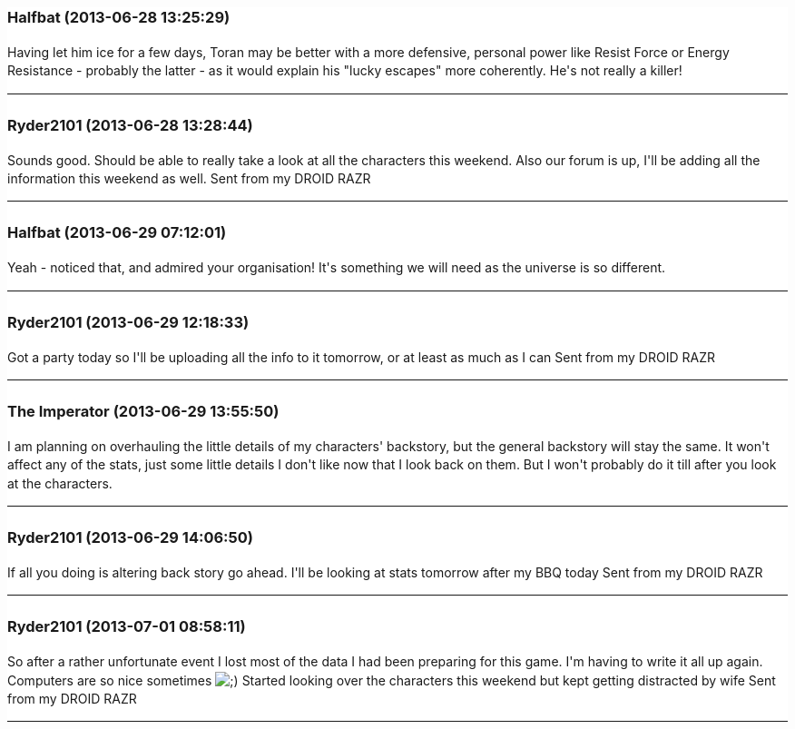### **Halfbat** (2013-06-28 13:25:29)

Having let him ice for a few days, Toran may be better with a more defensive, personal power like Resist Force or Energy Resistance - probably the latter - as it would explain his "lucky escapes" more coherently. He's not really a killer!

---

### **Ryder2101** (2013-06-28 13:28:44)

Sounds good. Should be able to really take a look at all the characters this weekend. Also our forum is up, I'll be adding all the information this weekend as well.
Sent from my DROID RAZR

---

### **Halfbat** (2013-06-29 07:12:01)

Yeah - noticed that, and admired your organisation! It's something we will need as the universe is so different.

---

### **Ryder2101** (2013-06-29 12:18:33)

Got a party today so I'll be uploading all the info to it tomorrow, or at least as much as I can
Sent from my DROID RAZR

---

### **The Imperator** (2013-06-29 13:55:50)

I am planning on overhauling the little details of my characters' backstory, but the general backstory will stay the same. It won't affect any of the stats, just some little details I don't like now that I look back on them. But I won't probably do it till after you look at the characters.

---

### **Ryder2101** (2013-06-29 14:06:50)

If all you doing is altering back story go ahead. I'll be looking at stats tomorrow after my BBQ today
Sent from my DROID RAZR

---

### **Ryder2101** (2013-07-01 08:58:11)

So after a rather unfortunate event I lost most of the data I had been preparing for this game. I'm having to write it all up again. Computers are so nice sometimes ![;)](https://i.ibb.co/GfkGswQC/icon-e-wink.gif) Started looking over the characters this weekend but kept getting distracted by wife
Sent from my DROID RAZR

---
